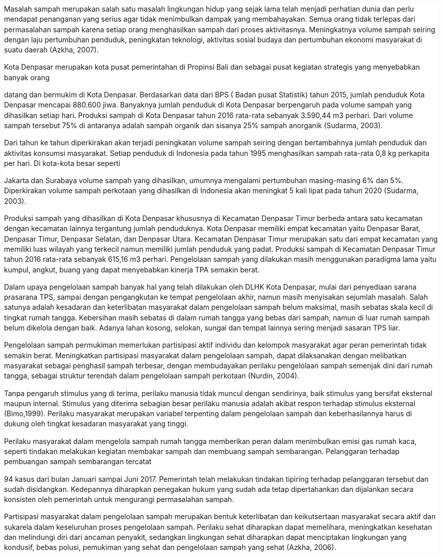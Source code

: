 <p><span class="font5">Masalah sampah merupakan salah satu masalah lingkungan hidup yang sejak lama telah menjadi perhatian dunia dan perlu mendapat penanganan yang serius agar tidak menimbulkan dampak yang membahayakan. Semua orang tidak terlepas dari permasalahan sampah karena setiap orang menghasilkan sampah dari proses aktivitasnya. Meningkatnya volume sampah seiring dengan laju pertumbuhan penduduk, peningkatan teknologi, aktivitas sosial budaya dan pertumbuhan ekonomi masyarakat di suatu daerah (Azkha, 2007).</span></p>
<p><span class="font5">Kota Denpasar merupakan kota pusat pemerintahan di Propinsi Bali dan sebagai pusat kegiatan strategis yang menyebabkan banyak orang</span></p>
<p><span class="font5">datang dan bermukim di Kota Denpasar. Berdasarkan data dari BPS ( Badan pusat Statistik) tahun 2015, jumlah penduduk Kota Denpasar mencapai 880.600 jiwa. Banyaknya jumlah penduduk di Kota Denpasar berpengaruh pada volume sampah yang dihasilkan setiap hari. Produksi sampah di Kota Denpasar tahun 2016 rata-rata sebanyak 3.590,44 m3 perhari. Dari volume sampah tersebut 75% di antaranya adalah sampah organik dan sisanya 25% sampah anorganik (Sudarma, 2003).</span></p>
<p><span class="font5">Dari tahun ke tahun diperkirakan akan terjadi peningkatan volume sampah seiring dengan bertambahnya jumlah penduduk dan aktivitas konsumsi masyarakat. Setiap penduduk di Indonesia pada tahun 1995 menghasilkan sampah rata-rata 0,8 kg perkapita per hari. Di kota-kota besar seperti</span></p>
<p><span class="font5">Jakarta dan Surabaya volume sampah yang dihasilkan, umumnya mengalami pertumbuhan masing-masing 6% dan 5%. Diperkirakan volume sampah perkotaan yang dihasilkan di Indonesia akan meningkat 5 kali lipat pada tahun 2020 (Sudarma, 2003).</span></p>
<p><span class="font5">Produksi sampah yang dihasilkan di Kota Denpasar khususnya di Kecamatan Denpasar Timur berbeda antara satu kecamatan dengan kecamatan lainnya tergantung jumlah penduduknya. Kota Denpasar memiliki empat kecamatan yaitu Denpasar Barat, Denpasar Timur, Denpasar Selatan, dan Denpasar Utara. Kecamatan Denpasar Timur merupakan satu dari empat kecamatan yang memiliki luas wilayah yang terkecil namun memiliki jumlah penduduk yang padat. Produksi sampah di Kecamatan Denpasar Timur tahun 2016 rata-rata sebanyak 615,16 m3 perhari. Pengelolaan sampah yang dilakukan masih menggunakan paradigma lama yaitu kumpul, angkut, buang yang dapat menyebabkan kinerja TPA semakin berat.</span></p>
<p><span class="font5">Dalam upaya pengelolaan sampah banyak hal yang telah dilakukan oleh DLHK Kota Denpasar, mulai dari penyediaan sarana prasarana TPS, sampai dengan pengangkutan ke tempat pengelolaan akhir, namun masih menyisakan sejumlah masalah. Salah satunya adalah kesadaran dan keterlibatan masyarakat dalam pengelolaan sampah belum maksimal, masih sebatas skala kecil di tingkat rumah tangga. Kebersihan masih sebatas di dalam rumah tangga yang bebas dari sampah, namun di luar rumah sampah belum dikelola dengan baik. Adanya lahan kosong, selokan, sungai dan tempat lainnya sering menjadi sasaran TPS liar.</span></p>
<p><span class="font5">Pengelolaan sampah permukiman memerlukan partisipasi aktif individu dan kelompok masyarakat agar peran pemerintah tidak semakin berat. Meningkatkan partisipasi masyarakat dalam pengelolaan sampah, dapat dilaksanakan dengan melibatkan masyarakat sebagai penghasil sampah terbesar, dengan membudayakan perilaku pengelolaan sampah semenjak dini dari rumah tangga, sebagai struktur terendah dalam pengelolaan sampah perkotaan (Nurdin, 2004).</span></p>
<p><span class="font5">Tanpa pengaruh stimulus yang di terima, perilaku manusia tidak muncul dengan sendirinya, baik stimulus yang bersifat eksternal maupun internal. Stimulus yang diterima sebagian besar perilaku manusia adalah akibat respon terhadap stimulus eksternal (Bimo,1999). Perilaku masyarakat merupakan variabel terpenting dalam pengelolaan sampah dan keberhasilannya harus di dukung oleh tingkat kesadaran masyarakat yang tinggi.</span></p>
<p><span class="font5">Perilaku masyarakat dalam mengelola sampah rumah tangga memberikan peran dalam menimbulkan emisi gas rumah kaca, seperti tindakan melakukan kegiatan membakar sampah dan membuang sampah sembarangan. Pelanggaran terhadap pembuangan sampah sembarangan tercatat</span></p>
<p><span class="font5">94 kasus dari bulan Januari sampai Juni 2017. Pemerintah telah melakukan tindakan tipiring terhadap pelanggaran tersebut dan sudah disidangkan. Kedepannya diharapkan penegakan hukum yang sudah ada tetap dipertahankan dan dijalankan secara konsisten oleh pemerintah untuk mengurangi permasalahan sampah.</span></p>
<p><span class="font5">Partisipasi masyarakat dalam pengelolaan sampah merupakan bentuk keterlibatan dan keikutsertaan masyarakat secara aktif dan sukarela dalam keseluruhan proses pengelolaan sampah. Perilaku sehat diharapkan dapat memelihara, meningkatkan kesehatan dan melindungi diri dari ancaman penyakit, sedangkan lingkungan sehat diharapkan dapat menciptakan lingkungan yang kondusif, bebas polusi, pemukiman yang sehat dan pengelolaan sampah yang sehat (Azkha, 2006).</span></p>